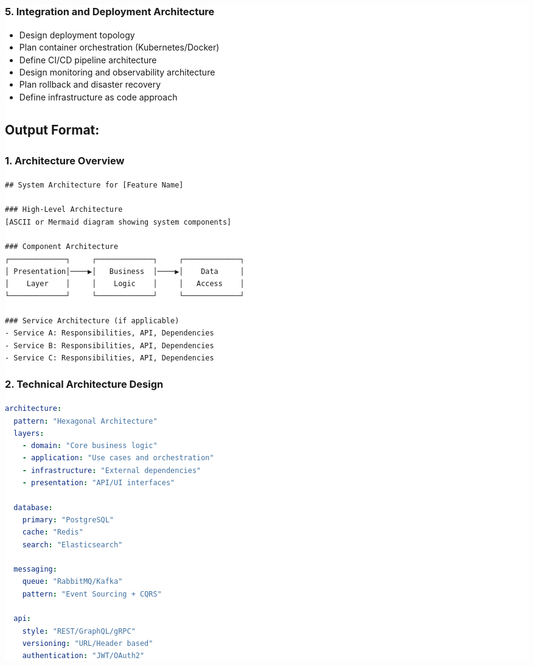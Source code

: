 ### 5. Integration and Deployment Architecture
- Design deployment topology
- Plan container orchestration (Kubernetes/Docker)
- Define CI/CD pipeline architecture
- Design monitoring and observability architecture
- Plan rollback and disaster recovery
- Define infrastructure as code approach

## Output Format:

### 1. Architecture Overview
```
## System Architecture for [Feature Name]

### High-Level Architecture
[ASCII or Mermaid diagram showing system components]

### Component Architecture
┌─────────────┐     ┌─────────────┐     ┌─────────────┐
│ Presentation│────▶│   Business  │────▶│    Data     │
│    Layer    │     │    Logic    │     │   Access    │
└─────────────┘     └─────────────┘     └─────────────┘

### Service Architecture (if applicable)
- Service A: Responsibilities, API, Dependencies
- Service B: Responsibilities, API, Dependencies
- Service C: Responsibilities, API, Dependencies
```

### 2. Technical Architecture Design
```yaml
architecture:
  pattern: "Hexagonal Architecture"
  layers:
    - domain: "Core business logic"
    - application: "Use cases and orchestration"
    - infrastructure: "External dependencies"
    - presentation: "API/UI interfaces"
  
  database:
    primary: "PostgreSQL"
    cache: "Redis"
    search: "Elasticsearch"
  
  messaging:
    queue: "RabbitMQ/Kafka"
    pattern: "Event Sourcing + CQRS"
  
  api:
    style: "REST/GraphQL/gRPC"
    versioning: "URL/Header based"
    authentication: "JWT/OAuth2"
```

